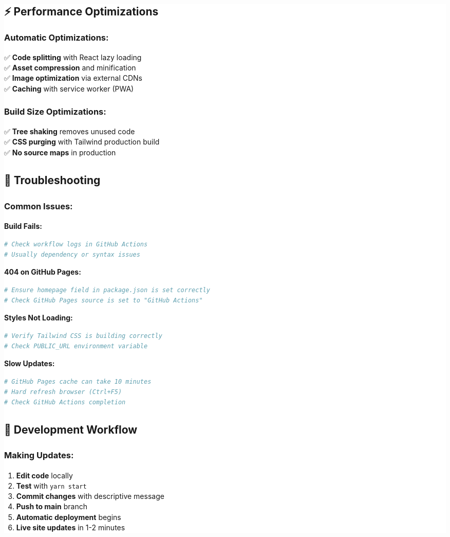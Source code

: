 ## ⚡ Performance Optimizations

### Automatic Optimizations:
✅ **Code splitting** with React lazy loading  
✅ **Asset compression** and minification  
✅ **Image optimization** via external CDNs  
✅ **Caching** with service worker (PWA)  

### Build Size Optimizations:
✅ **Tree shaking** removes unused code  
✅ **CSS purging** with Tailwind production build  
✅ **No source maps** in production  

## 🐛 Troubleshooting

### Common Issues:

**Build Fails:**
```bash
# Check workflow logs in GitHub Actions
# Usually dependency or syntax issues
```

**404 on GitHub Pages:**
```bash
# Ensure homepage field in package.json is set correctly
# Check GitHub Pages source is set to "GitHub Actions"
```

**Styles Not Loading:**
```bash
# Verify Tailwind CSS is building correctly
# Check PUBLIC_URL environment variable
```

**Slow Updates:**
```bash
# GitHub Pages cache can take 10 minutes
# Hard refresh browser (Ctrl+F5)
# Check GitHub Actions completion
```

## 🔄 Development Workflow

### Making Updates:
1. **Edit code** locally
2. **Test** with `yarn start`
3. **Commit changes** with descriptive message
4. **Push to main** branch
5. **Automatic deployment** begins
6. **Live site updates** in 1-2 minutes
